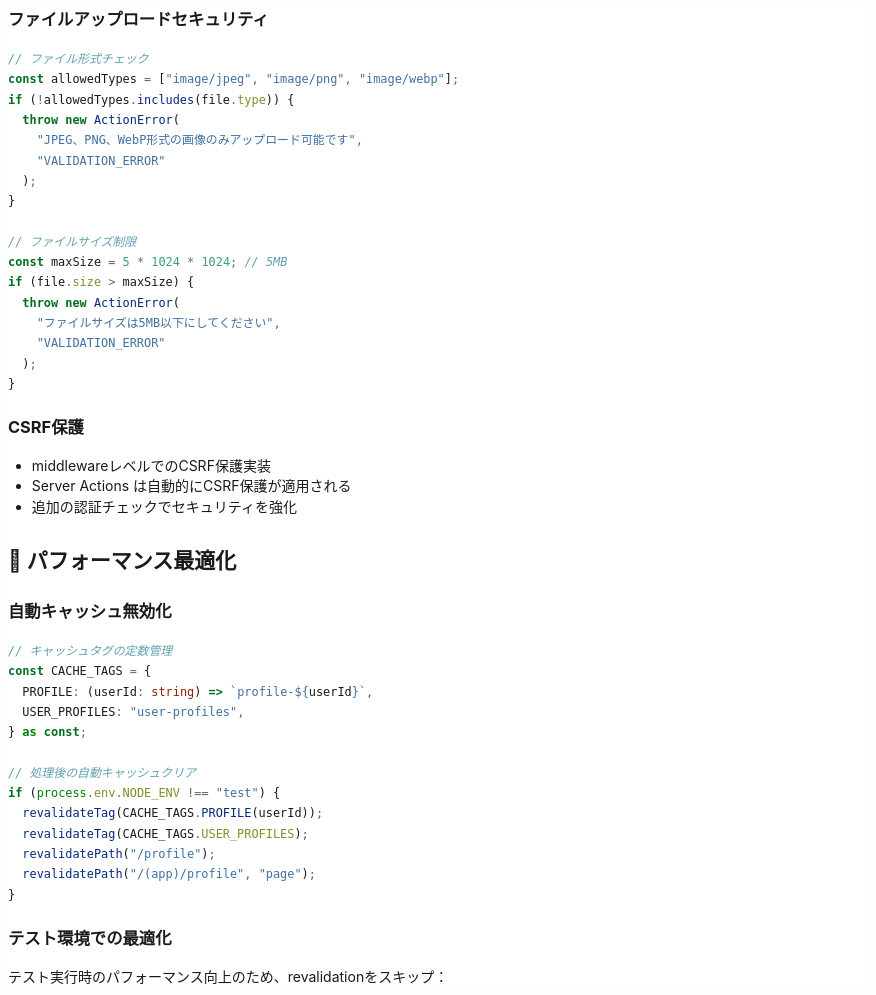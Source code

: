 
### ファイルアップロードセキュリティ

```typescript
// ファイル形式チェック
const allowedTypes = ["image/jpeg", "image/png", "image/webp"];
if (!allowedTypes.includes(file.type)) {
  throw new ActionError(
    "JPEG、PNG、WebP形式の画像のみアップロード可能です",
    "VALIDATION_ERROR"
  );
}

// ファイルサイズ制限
const maxSize = 5 * 1024 * 1024; // 5MB
if (file.size > maxSize) {
  throw new ActionError(
    "ファイルサイズは5MB以下にしてください",
    "VALIDATION_ERROR"
  );
}
```

### CSRF保護

- middlewareレベルでのCSRF保護実装
- Server Actions は自動的にCSRF保護が適用される
- 追加の認証チェックでセキュリティを強化

## 🚀 パフォーマンス最適化

### 自動キャッシュ無効化

```typescript
// キャッシュタグの定数管理
const CACHE_TAGS = {
  PROFILE: (userId: string) => `profile-${userId}`,
  USER_PROFILES: "user-profiles",
} as const;

// 処理後の自動キャッシュクリア
if (process.env.NODE_ENV !== "test") {
  revalidateTag(CACHE_TAGS.PROFILE(userId));
  revalidateTag(CACHE_TAGS.USER_PROFILES);
  revalidatePath("/profile");
  revalidatePath("/(app)/profile", "page");
}
```

### テスト環境での最適化

テスト実行時のパフォーマンス向上のため、revalidationをスキップ：
